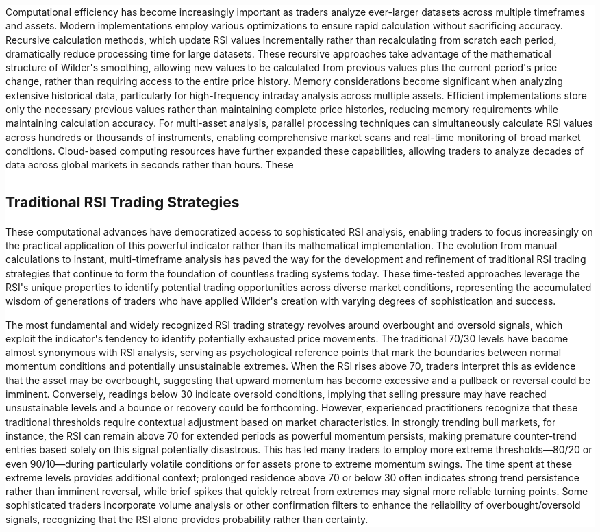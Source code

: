 Computational efficiency has become increasingly important as traders analyze ever-larger datasets across multiple timeframes and assets. Modern implementations employ various optimizations to ensure rapid calculation without sacrificing accuracy. Recursive calculation methods, which update RSI values incrementally rather than recalculating from scratch each period, dramatically reduce processing time for large datasets. These recursive approaches take advantage of the mathematical structure of Wilder's smoothing, allowing new values to be calculated from previous values plus the current period's price change, rather than requiring access to the entire price history. Memory considerations become significant when analyzing extensive historical data, particularly for high-frequency intraday analysis across multiple assets. Efficient implementations store only the necessary previous values rather than maintaining complete price histories, reducing memory requirements while maintaining calculation accuracy. For multi-asset analysis, parallel processing techniques can simultaneously calculate RSI values across hundreds or thousands of instruments, enabling comprehensive market scans and real-time monitoring of broad market conditions. Cloud-based computing resources have further expanded these capabilities, allowing traders to analyze decades of data across global markets in seconds rather than hours. These

## Traditional RSI Trading Strategies

These computational advances have democratized access to sophisticated RSI analysis, enabling traders to focus increasingly on the practical application of this powerful indicator rather than its mathematical implementation. The evolution from manual calculations to instant, multi-timeframe analysis has paved the way for the development and refinement of traditional RSI trading strategies that continue to form the foundation of countless trading systems today. These time-tested approaches leverage the RSI's unique properties to identify potential trading opportunities across diverse market conditions, representing the accumulated wisdom of generations of traders who have applied Wilder's creation with varying degrees of sophistication and success.

The most fundamental and widely recognized RSI trading strategy revolves around overbought and oversold signals, which exploit the indicator's tendency to identify potentially exhausted price movements. The traditional 70/30 levels have become almost synonymous with RSI analysis, serving as psychological reference points that mark the boundaries between normal momentum conditions and potentially unsustainable extremes. When the RSI rises above 70, traders interpret this as evidence that the asset may be overbought, suggesting that upward momentum has become excessive and a pullback or reversal could be imminent. Conversely, readings below 30 indicate oversold conditions, implying that selling pressure may have reached unsustainable levels and a bounce or recovery could be forthcoming. However, experienced practitioners recognize that these traditional thresholds require contextual adjustment based on market characteristics. In strongly trending bull markets, for instance, the RSI can remain above 70 for extended periods as powerful momentum persists, making premature counter-trend entries based solely on this signal potentially disastrous. This has led many traders to employ more extreme thresholds—80/20 or even 90/10—during particularly volatile conditions or for assets prone to extreme momentum swings. The time spent at these extreme levels provides additional context; prolonged residence above 70 or below 30 often indicates strong trend persistence rather than imminent reversal, while brief spikes that quickly retreat from extremes may signal more reliable turning points. Some sophisticated traders incorporate volume analysis or other confirmation filters to enhance the reliability of overbought/oversold signals, recognizing that the RSI alone provides probability rather than certainty.
